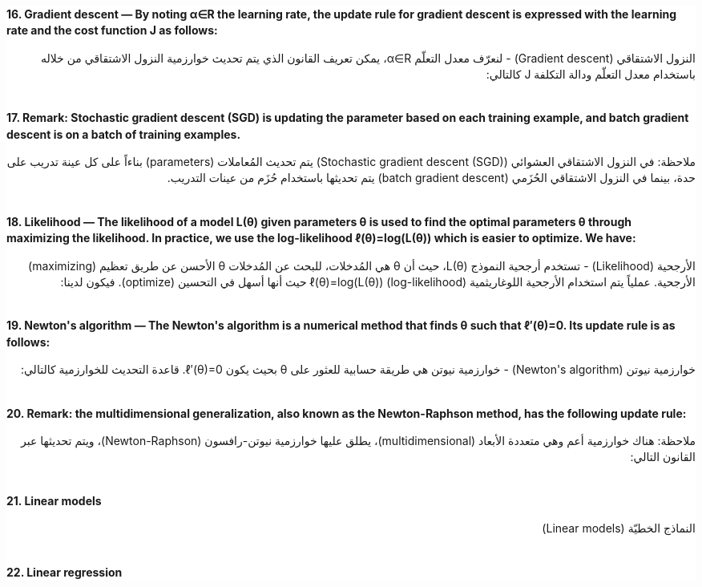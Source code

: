 **16. Gradient descent ― By noting α∈R the learning rate, the update rule for gradient descent is expressed with the learning rate and the cost function J as follows:**

<div dir="rtl">
النزول الاشتقاقي (Gradient descent) - لنعرّف معدل التعلّم α∈R، يمكن تعريف القانون الذي يتم تحديث خوارزمية النزول الاشتقاقي من خلاله باستخدام معدل التعلّم ودالة التكلفة J كالتالي:
</div> 
<br>

**17. Remark: Stochastic gradient descent (SGD) is updating the parameter based on each training example, and batch gradient descent is on a batch of training examples.**

<div dir="rtl">
ملاحظة: في النزول الاشتقاقي العشوائي (Stochastic gradient descent (SGD)) يتم تحديث المُعاملات (parameters) بناءاً على كل عينة تدريب على حدة، بينما في النزول الاشتقاقي الحُزَمي (batch gradient descent) يتم تحديثها باستخدام حُزَم من عينات التدريب.
</div> 
<br>

**18. Likelihood ― The likelihood of a model L(θ) given parameters θ is used to find the optimal parameters θ through maximizing the likelihood. In practice, we use the log-likelihood ℓ(θ)=log(L(θ)) which is easier to optimize. We have:**

<div dir="rtl">
الأرجحية (Likelihood) - تستخدم أرجحية النموذج L(θ)، حيث أن θ هي المُدخلات، للبحث عن المُدخلات θ الأحسن عن طريق تعظيم (maximizing) الأرجحية. عملياً يتم استخدام الأرجحية اللوغاريثمية (log-likelihood) ℓ(θ)=log(L(θ)) حيث أنها أسهل في التحسين (optimize). فيكون لدينا:
</div> 
<br>

**19. Newton's algorithm ― The Newton's algorithm is a numerical method that finds θ such that ℓ′(θ)=0. Its update rule is as follows:**

<div dir="rtl">
خوارزمية نيوتن (Newton's algorithm) - خوارزمية نيوتن هي طريقة حسابية للعثور على θ بحيث يكون ℓ′(θ)=0. قاعدة التحديث للخوارزمية كالتالي:
</div> 
<br>

**20. Remark: the multidimensional generalization, also known as the Newton-Raphson method, has the following update rule:**

<div dir="rtl">
ملاحظة: هناك خوارزمية أعم وهي متعددة الأبعاد (multidimensional)، يطلق عليها خوارزمية نيوتن-رافسون (Newton-Raphson)، ويتم تحديثها عبر القانون التالي:
</div> 
<br>

**21. Linear models**

<div dir="rtl">
النماذج الخطيّة (Linear models)
</div> 
<br>

**22. Linear regression**
